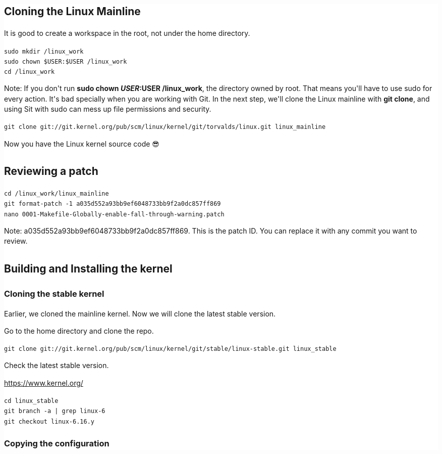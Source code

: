 ## Cloning the Linux Mainline

It is good to create a workspace in the root, not under the home directory.

~~~
sudo mkdir /linux_work
sudo chown $USER:$USER /linux_work
cd /linux_work
~~~

Note: If you don't run **sudo chown $USER:$USER /linux_work**, the directory owned by root. That means you'll have to use sudo for every action. It's bad specially when you are working with Git. In the next step, we'll clone the Linux mainline with **git clone**, and using Sit with sudo can mess up file permissions and security.  

~~~
git clone git://git.kernel.org/pub/scm/linux/kernel/git/torvalds/linux.git linux_mainline
~~~

Now you have the Linux kernel source code 😎

## Reviewing a patch

~~~
cd /linux_work/linux_mainline
git format-patch -1 a035d552a93bb9ef6048733bb9f2a0dc857ff869
nano 0001-Makefile-Globally-enable-fall-through-warning.patch
~~~

Note: a035d552a93bb9ef6048733bb9f2a0dc857ff869. This is the patch ID. You can replace it with any commit you want to review.

## Building and Installing the kernel

### Cloning the stable kernel

Earlier, we cloned the mainline kernel. Now we will clone the latest stable version.

Go to the home directory and clone the repo.

~~~
git clone git://git.kernel.org/pub/scm/linux/kernel/git/stable/linux-stable.git linux_stable
~~~

Check the latest stable version. 

https://www.kernel.org/

~~~
cd linux_stable
git branch -a | grep linux-6
​git checkout linux-6.16.y
~~~

### Copying the configuration
